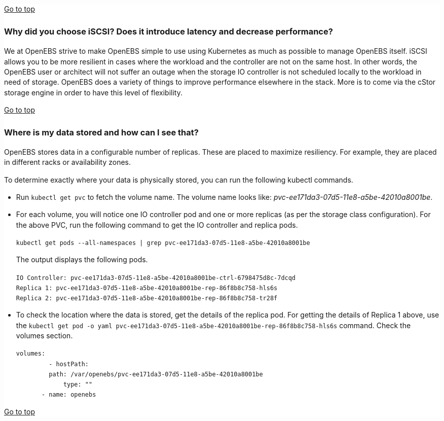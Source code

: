 <a href="#top">Go to top</a>



<h3><a class="anchor" aria-hidden="true" id="Why-did-you-choose-iSCSI"></a>Why did you choose iSCSI? Does it introduce latency and decrease performance?</h3>
We at OpenEBS strive to make OpenEBS simple to use using Kubernetes as much as possible to manage OpenEBS itself. iSCSI allows you to be more resilient in cases where the workload and the controller are not on the same host. In other words, the OpenEBS user or architect will not suffer an outage when the storage IO controller is not scheduled locally to the workload in need of storage. OpenEBS does a variety of things to improve performance elsewhere in the stack. More is to come via the cStor storage engine in order to have this level of flexibility.

<a href="#top">Go to top</a>



<h3><a class="anchor" aria-hidden="true" id="where-is-my-data"></a>Where is my data stored and how can I see that?</h3>
OpenEBS stores data in a configurable number of replicas. These are placed to maximize resiliency. For example, they are placed in different racks or availability zones.

To determine exactly where your data is physically stored, you can run the following kubectl commands.

- Run `kubectl get pvc` to fetch the volume name. The volume name looks like: *pvc-ee171da3-07d5-11e8-a5be-42010a8001be*.

- For each volume, you will notice one IO controller pod and one or more replicas (as per the storage class configuration). For the above PVC, run the following command to get the IO controller and replica pods. 

  ```
  kubectl get pods --all-namespaces | grep pvc-ee171da3-07d5-11e8-a5be-42010a8001be
  ```

  The output displays the following pods.

  ```
  IO Controller: pvc-ee171da3-07d5-11e8-a5be-42010a8001be-ctrl-6798475d8c-7dcqd
  Replica 1: pvc-ee171da3-07d5-11e8-a5be-42010a8001be-rep-86f8b8c758-hls6s     
  Replica 2: pvc-ee171da3-07d5-11e8-a5be-42010a8001be-rep-86f8b8c758-tr28f  
  ```

- To check the location where the data is stored, get the details of the replica pod. For getting the details of Replica 1 above, use the `kubectl get pod -o yaml pvc-ee171da3-07d5-11e8-a5be-42010a8001be-rep-86f8b8c758-hls6s` command. Check the volumes section.

  ```
  volumes:
    	   - hostPath:
      	   path: /var/openebs/pvc-ee171da3-07d5-11e8-a5be-42010a8001be
         	   type: ""
         - name: openebs
  ```


<a href="#top">Go to top</a>


